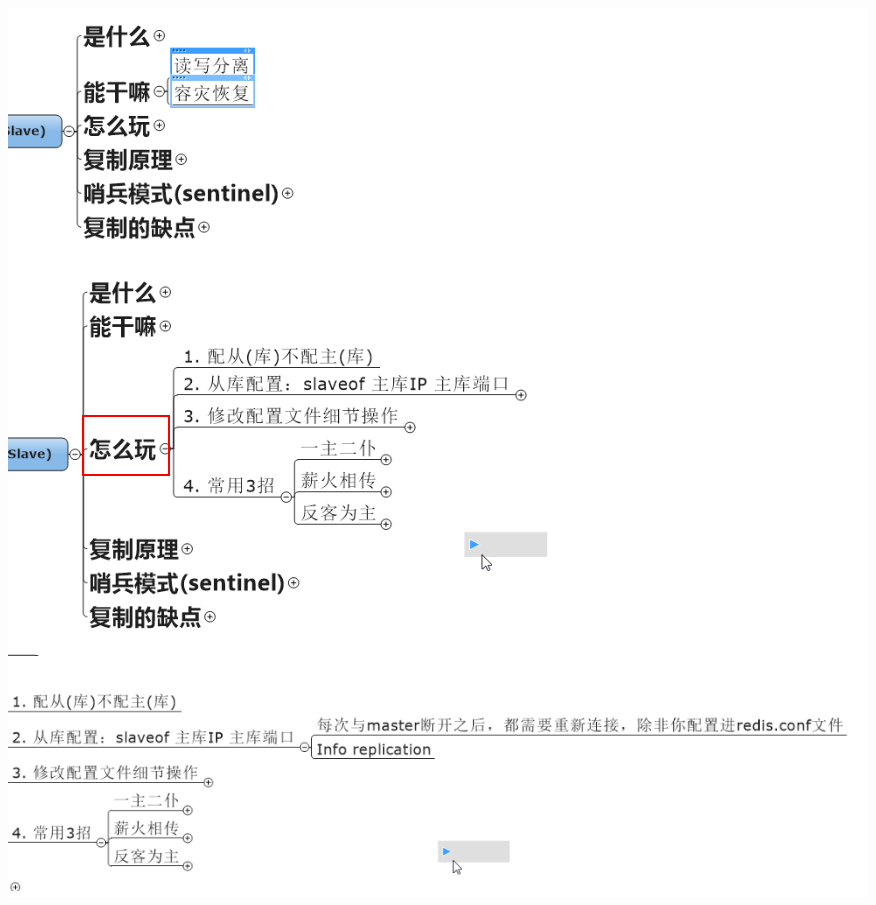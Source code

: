 ![image-20211221203254881](note_images/image-20211221203254881.png)

![image-20211221203345162](note_images/image-20211221203345162.png)

![image-20211221203545619](note_images/image-20211221203545619.png)
